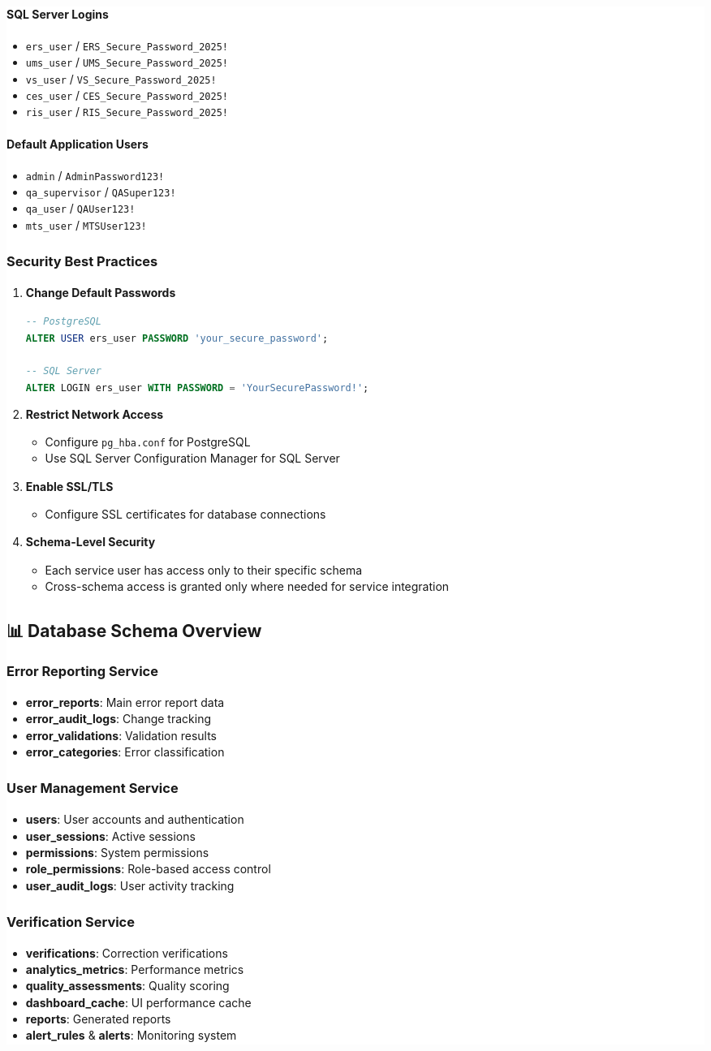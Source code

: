 #### SQL Server Logins
- `ers_user` / `ERS_Secure_Password_2025!`
- `ums_user` / `UMS_Secure_Password_2025!`
- `vs_user` / `VS_Secure_Password_2025!`
- `ces_user` / `CES_Secure_Password_2025!`
- `ris_user` / `RIS_Secure_Password_2025!`

#### Default Application Users
- `admin` / `AdminPassword123!`
- `qa_supervisor` / `QASuper123!`
- `qa_user` / `QAUser123!`
- `mts_user` / `MTSUser123!`

### Security Best Practices

1. **Change Default Passwords**
   ```sql
   -- PostgreSQL
   ALTER USER ers_user PASSWORD 'your_secure_password';
   
   -- SQL Server
   ALTER LOGIN ers_user WITH PASSWORD = 'YourSecurePassword!';
   ```

2. **Restrict Network Access**
   - Configure `pg_hba.conf` for PostgreSQL
   - Use SQL Server Configuration Manager for SQL Server

3. **Enable SSL/TLS**
   - Configure SSL certificates for database connections

4. **Schema-Level Security**
   - Each service user has access only to their specific schema
   - Cross-schema access is granted only where needed for service integration

## 📊 Database Schema Overview

### Error Reporting Service
- **error_reports**: Main error report data
- **error_audit_logs**: Change tracking
- **error_validations**: Validation results
- **error_categories**: Error classification

### User Management Service
- **users**: User accounts and authentication
- **user_sessions**: Active sessions
- **permissions**: System permissions
- **role_permissions**: Role-based access control
- **user_audit_logs**: User activity tracking

### Verification Service
- **verifications**: Correction verifications
- **analytics_metrics**: Performance metrics
- **quality_assessments**: Quality scoring
- **dashboard_cache**: UI performance cache
- **reports**: Generated reports
- **alert_rules** & **alerts**: Monitoring system
